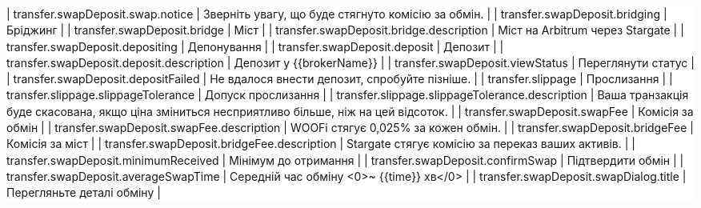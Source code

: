 | transfer.swapDeposit.swap.notice                  | Зверніть увагу, що буде стягнуто комісію за обмін.                                                                                                                                                                                        |
| transfer.swapDeposit.bridging                     | Бріджинг                                                                                                                                                                                                                                  |
| transfer.swapDeposit.bridge                       | Міст                                                                                                                                                                                                                                      |
| transfer.swapDeposit.bridge.description           | Міст на Arbitrum через Stargate                                                                                                                                                                                                           |
| transfer.swapDeposit.depositing                   | Депонування                                                                                                                                                                                                                               |
| transfer.swapDeposit.deposit                      | Депозит                                                                                                                                                                                                                                   |
| transfer.swapDeposit.deposit.description          | Депозит у {{brokerName}}                                                                                                                                                                                                                  |
| transfer.swapDeposit.viewStatus                   | Переглянути статус                                                                                                                                                                                                                        |
| transfer.swapDeposit.depositFailed                | Не вдалося внести депозит, спробуйте пізніше.                                                                                                                                                                                             |
| transfer.slippage                                 | Прослизання                                                                                                                                                                                                                               |
| transfer.slippage.slippageTolerance               | Допуск прослизання                                                                                                                                                                                                                        |
| transfer.slippage.slippageTolerance.description   | Ваша транзакція буде скасована, якщо ціна зміниться несприятливо більше, ніж на цей відсоток.                                                                                                                                             |
| transfer.swapDeposit.swapFee                      | Комісія за обмін                                                                                                                                                                                                                          |
| transfer.swapDeposit.swapFee.description          | WOOFi стягує 0,025% за кожен обмін.                                                                                                                                                                                                       |
| transfer.swapDeposit.bridgeFee                    | Комісія за міст                                                                                                                                                                                                                           |
| transfer.swapDeposit.bridgeFee.description        | Stargate стягує комісію за переказ ваших активів.                                                                                                                                                                                         |
| transfer.swapDeposit.minimumReceived              | Мінімум до отримання                                                                                                                                                                                                                      |
| transfer.swapDeposit.confirmSwap                  | Підтвердити обмін                                                                                                                                                                                                                         |
| transfer.swapDeposit.averageSwapTime              | Середній час обміну <0>~ {{time}} хв</0>                                                                                                                                                                                                  |
| transfer.swapDeposit.swapDialog.title             | Перегляньте деталі обміну                                                                                                                                                                                                                 |